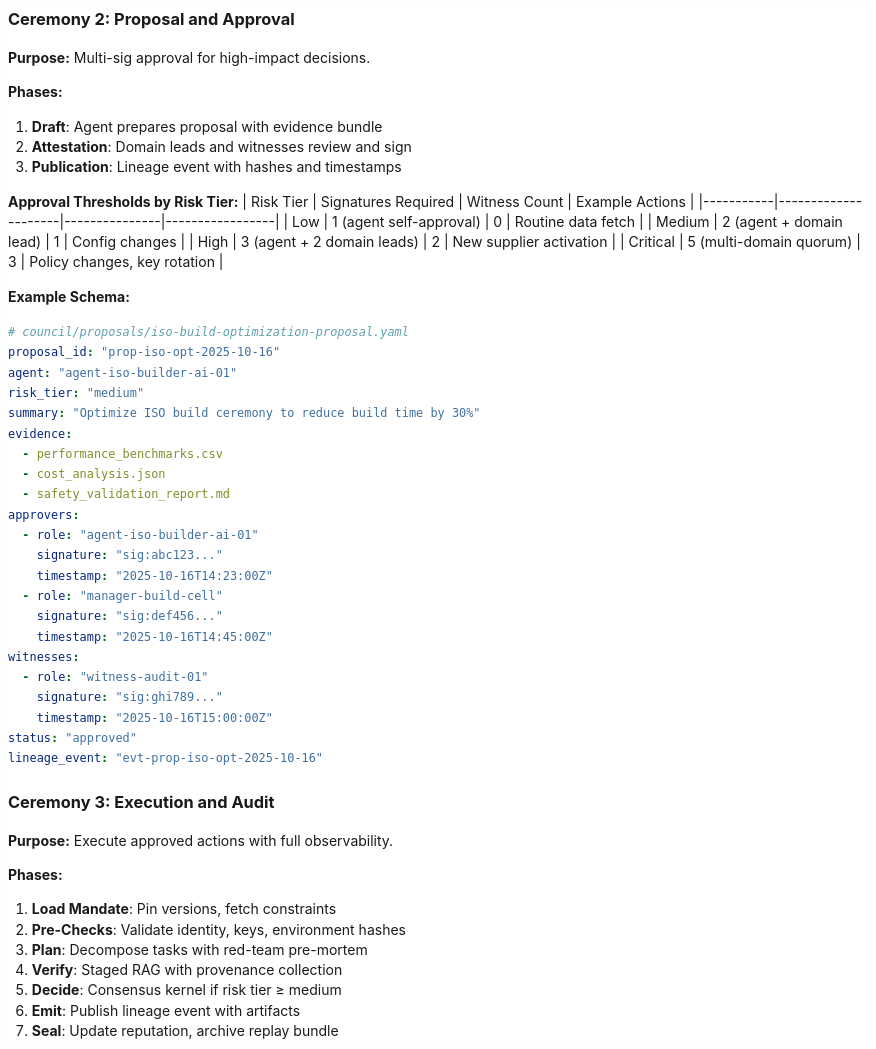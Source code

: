### Ceremony 2: Proposal and Approval

**Purpose:** Multi-sig approval for high-impact decisions.

**Phases:**

1. **Draft**: Agent prepares proposal with evidence bundle
2. **Attestation**: Domain leads and witnesses review and sign
3. **Publication**: Lineage event with hashes and timestamps

**Approval Thresholds by Risk Tier:**
| Risk Tier | Signatures Required | Witness Count | Example Actions |
|-----------|---------------------|---------------|-----------------|
| Low | 1 (agent self-approval) | 0 | Routine data fetch |
| Medium | 2 (agent + domain lead) | 1 | Config changes |
| High | 3 (agent + 2 domain leads) | 2 | New supplier activation |
| Critical | 5 (multi-domain quorum) | 3 | Policy changes, key rotation |

**Example Schema:**

```yaml
# council/proposals/iso-build-optimization-proposal.yaml
proposal_id: "prop-iso-opt-2025-10-16"
agent: "agent-iso-builder-ai-01"
risk_tier: "medium"
summary: "Optimize ISO build ceremony to reduce build time by 30%"
evidence:
  - performance_benchmarks.csv
  - cost_analysis.json
  - safety_validation_report.md
approvers:
  - role: "agent-iso-builder-ai-01"
    signature: "sig:abc123..."
    timestamp: "2025-10-16T14:23:00Z"
  - role: "manager-build-cell"
    signature: "sig:def456..."
    timestamp: "2025-10-16T14:45:00Z"
witnesses:
  - role: "witness-audit-01"
    signature: "sig:ghi789..."
    timestamp: "2025-10-16T15:00:00Z"
status: "approved"
lineage_event: "evt-prop-iso-opt-2025-10-16"
```

### Ceremony 3: Execution and Audit

**Purpose:** Execute approved actions with full observability.

**Phases:**

1. **Load Mandate**: Pin versions, fetch constraints
2. **Pre-Checks**: Validate identity, keys, environment hashes
3. **Plan**: Decompose tasks with red-team pre-mortem
4. **Verify**: Staged RAG with provenance collection
5. **Decide**: Consensus kernel if risk tier ≥ medium
6. **Emit**: Publish lineage event with artifacts
7. **Seal**: Update reputation, archive replay bundle
